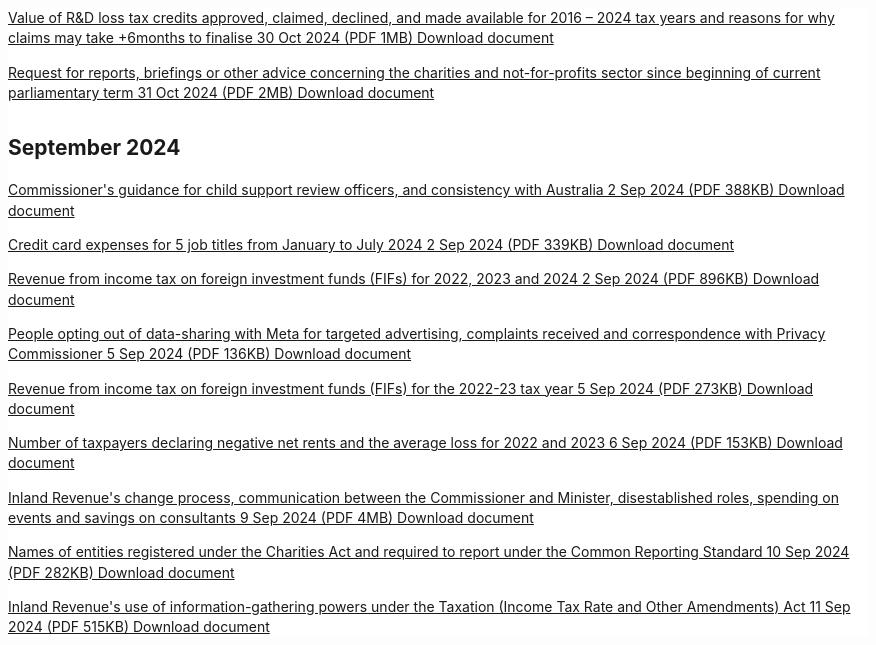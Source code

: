 [Value of R&D loss tax credits approved, claimed, declined, and made available for 2016 – 2024 tax years and reasons for why claims may take +6months to finalise 30 Oct 2024 (PDF 1MB) Download document](/-/media/project/ir/home/documents/oia-responses/october-2024/2024-10-30-value-of-rd-credits-for-2016-2024-and-reasons-claims-may-take-6-months-to-finalise.pdf?modified=20250117012550&modified=20250117012550)

[Request for reports, briefings or other advice concerning the charities and not-for-profits sector since beginning of current parliamentary term 31 Oct 2024 (PDF 2MB) Download document](/-/media/project/ir/home/documents/oia-responses/october-2024/2024-10-31-request-for-reports-concerning-charities-not-for-profits-since-parliamentary-term.pdf?modified=20250117013330&modified=20250117013330)

September 2024
--------------

[Commissioner's guidance for child support review officers, and consistency with Australia 2 Sep 2024 (PDF 388KB) Download document](/-/media/project/ir/home/documents/oia-responses/september-2024/2024-09-02-commissioners-guidance-to-child-support-review-officers-and-consistency-with-australia.pdf?modified=20250117011815&modified=20250117011815)

[Credit card expenses for 5 job titles from January to July 2024 2 Sep 2024 (PDF 339KB) Download document](/-/media/project/ir/home/documents/oia-responses/september-2024/2024-09-02-credit-card-expenses-for-5-job-titles-from-january-to-july-2024.pdf?modified=20250117002932&modified=20250117002932)

[Revenue from income tax on foreign investment funds (FIFs) for 2022, 2023 and 2024 2 Sep 2024 (PDF 896KB) Download document](/-/media/project/ir/home/documents/oia-responses/september-2024/2024-09-02-revenue-from-income-tax-on-foreign-investment-funds-for-2022-2023-and-2024.pdf?modified=20250117012827&modified=20250117012827)

[People opting out of data-sharing with Meta for targeted advertising, complaints received and correspondence with Privacy Commissioner 5 Sep 2024 (PDF 136KB) Download document](/-/media/project/ir/home/documents/oia-responses/september-2024/2024-09-05-people-opting-out-of-data-sharing-with-meta-complaints-and-privacy-commissioner.pdf?modified=20250117003037&modified=20250117003037)

[Revenue from income tax on foreign investment funds (FIFs) for the 2022-23 tax year 5 Sep 2024 (PDF 273KB) Download document](/-/media/project/ir/home/documents/oia-responses/september-2024/2024-09-05-revenue-from-income-tax-on-foreign-investment-funds-for-2022-23-tax-year.pdf?modified=20250117004310&modified=20250117004310)

[Number of taxpayers declaring negative net rents and the average loss for 2022 and 2023 6 Sep 2024 (PDF 153KB) Download document](/-/media/project/ir/home/documents/oia-responses/september-2024/2024-09-06-number-of-taxpayers-declaring-negative-net-rents-and-the-average-loss-for-2022-and-2023.pdf?modified=20250117003839&modified=20250117003839)

[Inland Revenue's change process, communication between the Commissioner and Minister, disestablished roles, spending on events and savings on consultants 9 Sep 2024 (PDF 4MB) Download document](/-/media/project/ir/home/documents/oia-responses/september-2024/2024-09-09-ir-change-process-communications-between-the-cir-and-mor-roles-disestablished.pdf?modified=20250117004606&modified=20250117004606)

[Names of entities registered under the Charities Act and required to report under the Common Reporting Standard 10 Sep 2024 (PDF 282KB) Download document](/-/media/project/ir/home/documents/oia-responses/september-2024/2024-09-10-entities-registered-under-the-charities-act-and-required-to-report-under-the-crs.pdf?modified=20250117005916&modified=20250117005916)

[Inland Revenue's use of information-gathering powers under the Taxation (Income Tax Rate and Other Amendments) Act 11 Sep 2024 (PDF 515KB) Download document](/-/media/project/ir/home/documents/oia-responses/september-2024/2024-09-11-inland-revenues-use-of-information-gathering-powers-under-the-taxation-act.pdf?modified=20250117012153&modified=20250117012153)
